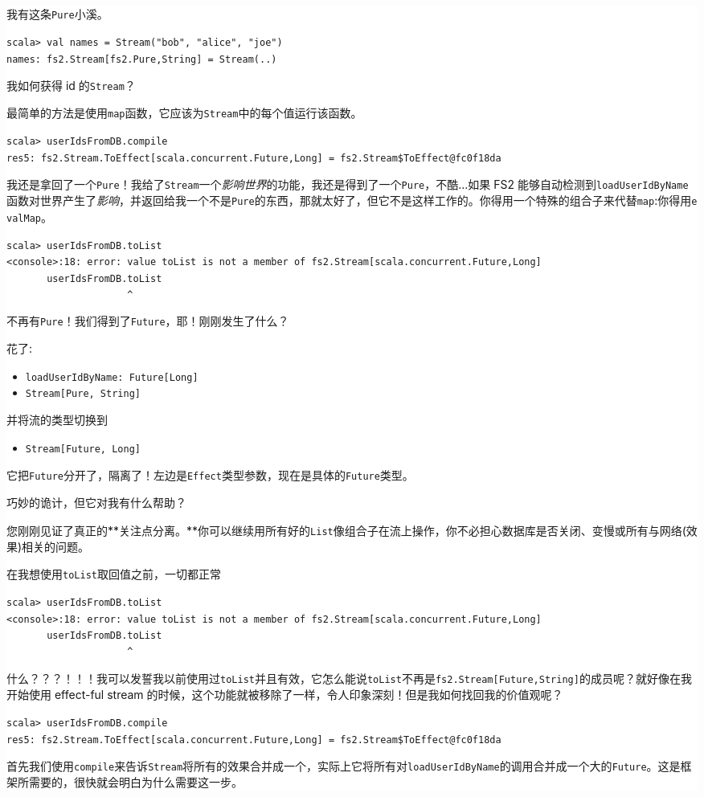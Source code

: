 我有这条`Pure`小溪。

```
scala> val names = Stream("bob", "alice", "joe")
names: fs2.Stream[fs2.Pure,String] = Stream(..)
```

我如何获得 id 的`Stream`？

最简单的方法是使用`map`函数，它应该为`Stream`中的每个值运行该函数。

```
scala> userIdsFromDB.compile
res5: fs2.Stream.ToEffect[scala.concurrent.Future,Long] = fs2.Stream$ToEffect@fc0f18da
```

我还是拿回了一个`Pure`！我给了`Stream`一个*影响世界*的功能，我还是得到了一个`Pure`，不酷...如果 FS2 能够自动检测到`loadUserIdByName`函数对世界产生了*影响*，并返回给我一个不是`Pure`的东西，那就太好了，但它不是这样工作的。你得用一个特殊的组合子来代替`map`:你得用`evalMap`。

```
scala> userIdsFromDB.toList
<console>:18: error: value toList is not a member of fs2.Stream[scala.concurrent.Future,Long]
       userIdsFromDB.toList
                     ^
```

不再有`Pure`！我们得到了`Future`，耶！刚刚发生了什么？

花了:

*   `loadUserIdByName: Future[Long]`
*   `Stream[Pure, String]`

并将流的类型切换到

*   `Stream[Future, Long]`

它把`Future`分开了，隔离了！左边是`Effect`类型参数，现在是具体的`Future`类型。

巧妙的诡计，但它对我有什么帮助？

您刚刚见证了真正的**关注点分离。**你可以继续用所有好的`List`像组合子在流上操作，你不必担心数据库是否关闭、变慢或所有与网络(效果)相关的问题。

在我想使用`toList`取回值之前，一切都正常

```
scala> userIdsFromDB.toList
<console>:18: error: value toList is not a member of fs2.Stream[scala.concurrent.Future,Long]
       userIdsFromDB.toList
                     ^
```

什么？？？！！！我可以发誓我以前使用过`toList`并且有效，它怎么能说`toList`不再是`fs2.Stream[Future,String]`的成员呢？就好像在我开始使用 effect-ful stream 的时候，这个功能就被移除了一样，令人印象深刻！但是我如何找回我的价值观呢？

```
scala> userIdsFromDB.compile
res5: fs2.Stream.ToEffect[scala.concurrent.Future,Long] = fs2.Stream$ToEffect@fc0f18da
```

首先我们使用`compile`来告诉`Stream`将所有的效果合并成一个，实际上它将所有对`loadUserIdByName`的调用合并成一个大的`Future`。这是框架所需要的，很快就会明白为什么需要这一步。
